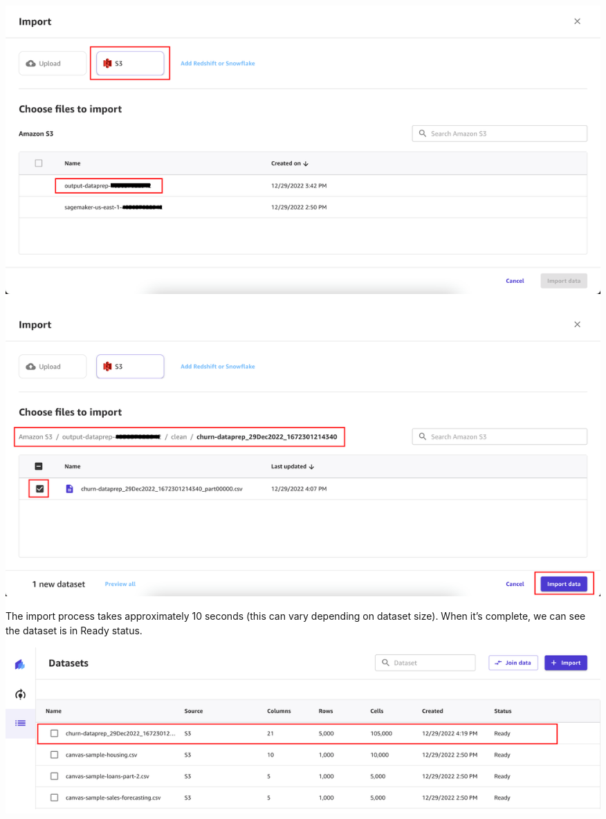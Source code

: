 ![](/static/canvas/import-from-s3-01.png)

![](/static/canvas/import-from-s3-02.png)

The import process takes approximately 10 seconds (this can vary depending on dataset size). When it’s complete, we can see the dataset is in Ready status.

![](/static/canvas/finaldataset-v2.png)
